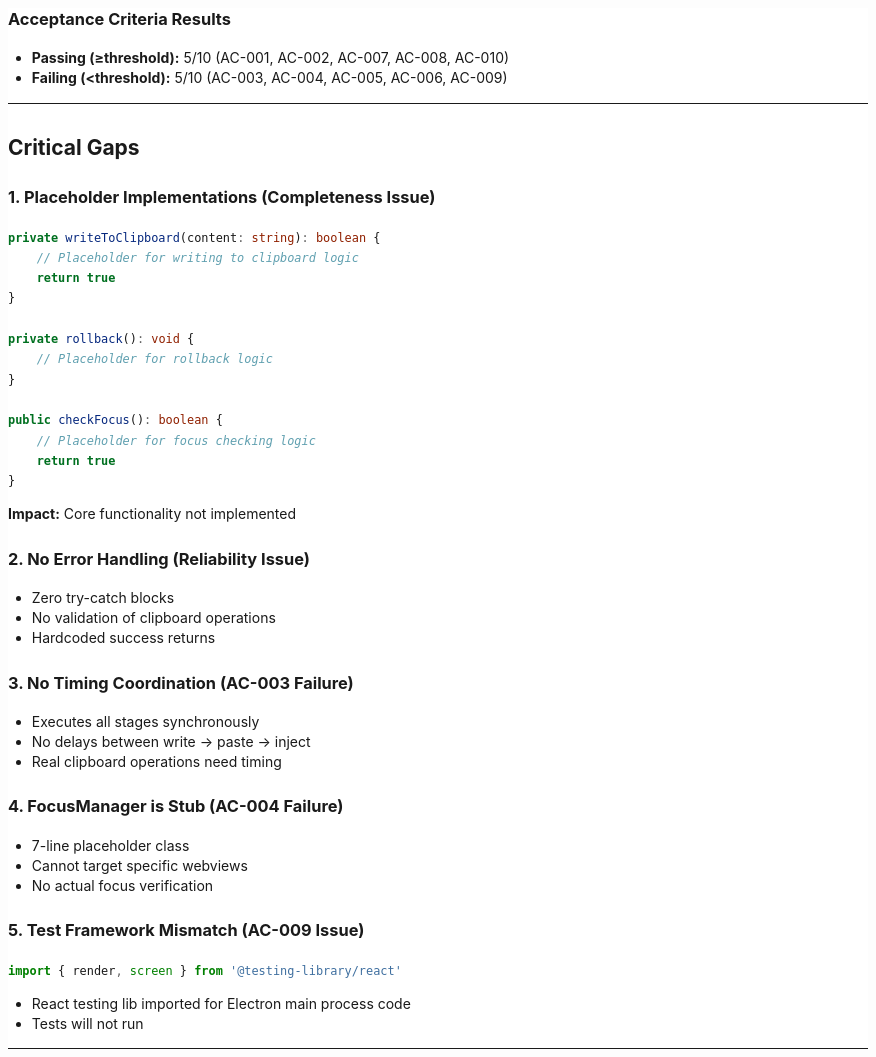 ### Acceptance Criteria Results
- **Passing (≥threshold):** 5/10 (AC-001, AC-002, AC-007, AC-008, AC-010)
- **Failing (<threshold):** 5/10 (AC-003, AC-004, AC-005, AC-006, AC-009)

---

## Critical Gaps

### 1. **Placeholder Implementations** (Completeness Issue)
```typescript
private writeToClipboard(content: string): boolean {
    // Placeholder for writing to clipboard logic
    return true
}

private rollback(): void {
    // Placeholder for rollback logic
}

public checkFocus(): boolean {
    // Placeholder for focus checking logic
    return true
}
```
**Impact:** Core functionality not implemented

### 2. **No Error Handling** (Reliability Issue)
- Zero try-catch blocks
- No validation of clipboard operations
- Hardcoded success returns

### 3. **No Timing Coordination** (AC-003 Failure)
- Executes all stages synchronously
- No delays between write → paste → inject
- Real clipboard operations need timing

### 4. **FocusManager is Stub** (AC-004 Failure)
- 7-line placeholder class
- Cannot target specific webviews
- No actual focus verification

### 5. **Test Framework Mismatch** (AC-009 Issue)
```typescript
import { render, screen } from '@testing-library/react'
```
- React testing lib imported for Electron main process code
- Tests will not run

---
